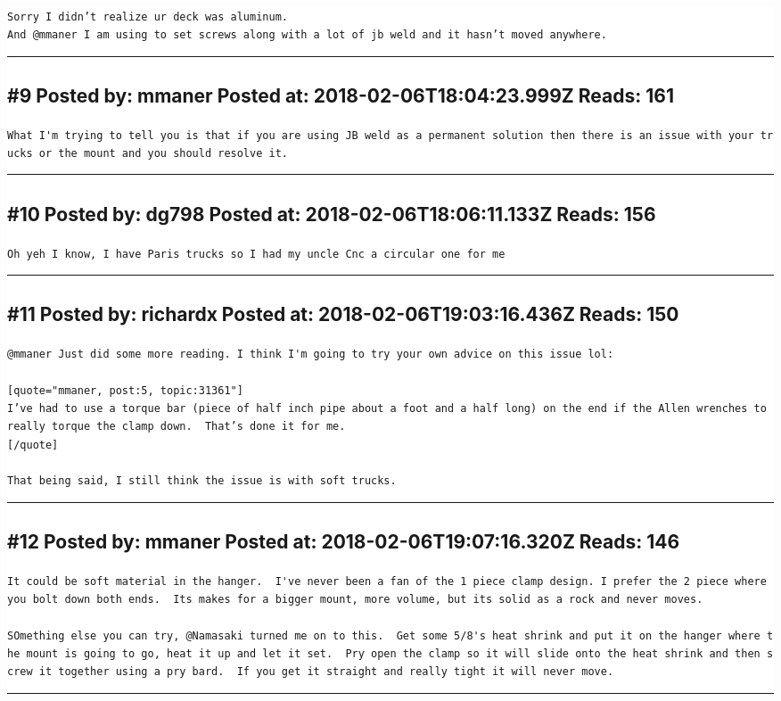 ```
Sorry I didn’t realize ur deck was aluminum.
And @mmaner I am using to set screws along with a lot of jb weld and it hasn’t moved anywhere.
```

---
## \#9 Posted by: mmaner Posted at: 2018-02-06T18:04:23.999Z Reads: 161

```
What I'm trying to tell you is that if you are using JB weld as a permanent solution then there is an issue with your trucks or the mount and you should resolve it.
```

---
## \#10 Posted by: dg798 Posted at: 2018-02-06T18:06:11.133Z Reads: 156

```
Oh yeh I know, I have Paris trucks so I had my uncle Cnc a circular one for me
```

---
## \#11 Posted by: richardx Posted at: 2018-02-06T19:03:16.436Z Reads: 150

```
@mmaner Just did some more reading. I think I'm going to try your own advice on this issue lol:

[quote="mmaner, post:5, topic:31361"]
I’ve had to use a torque bar (piece of half inch pipe about a foot and a half long) on the end if the Allen wrenches to really torque the clamp down.  That’s done it for me.
[/quote]

That being said, I still think the issue is with soft trucks.
```

---
## \#12 Posted by: mmaner Posted at: 2018-02-06T19:07:16.320Z Reads: 146

```
It could be soft material in the hanger.  I've never been a fan of the 1 piece clamp design. I prefer the 2 piece where you bolt down both ends.  Its makes for a bigger mount, more volume, but its solid as a rock and never moves.  

SOmething else you can try, @Namasaki turned me on to this.  Get some 5/8's heat shrink and put it on the hanger where the mount is going to go, heat it up and let it set.  Pry open the clamp so it will slide onto the heat shrink and then screw it together using a pry bard.  If you get it straight and really tight it will never move.
```

---